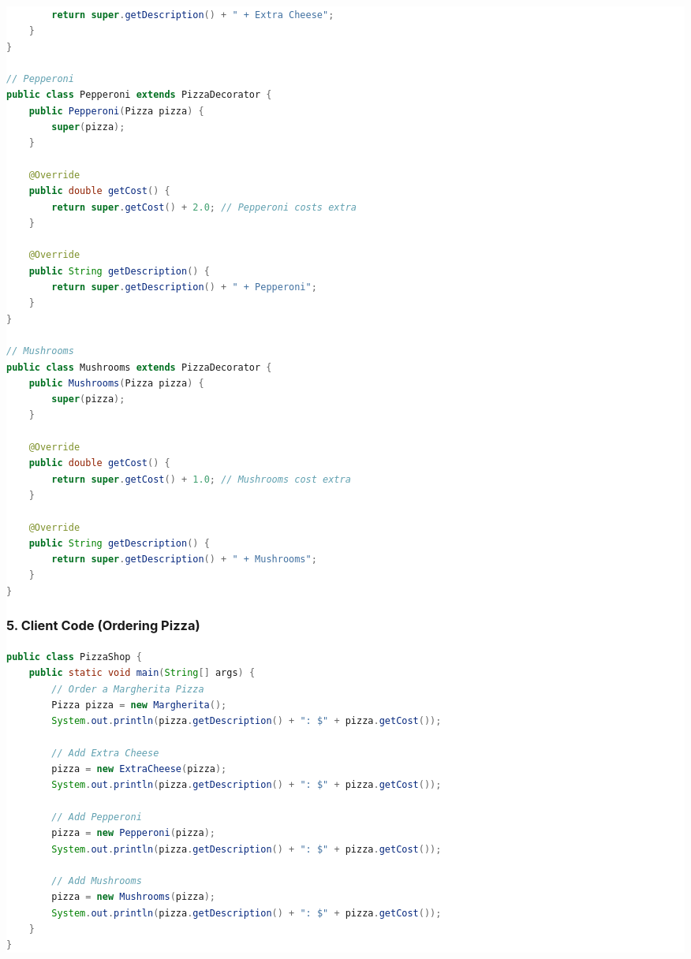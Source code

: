 ```java
        return super.getDescription() + " + Extra Cheese";
    }
}

// Pepperoni
public class Pepperoni extends PizzaDecorator {
    public Pepperoni(Pizza pizza) {
        super(pizza);
    }

    @Override
    public double getCost() {
        return super.getCost() + 2.0; // Pepperoni costs extra
    }

    @Override
    public String getDescription() {
        return super.getDescription() + " + Pepperoni";
    }
}

// Mushrooms
public class Mushrooms extends PizzaDecorator {
    public Mushrooms(Pizza pizza) {
        super(pizza);
    }

    @Override
    public double getCost() {
        return super.getCost() + 1.0; // Mushrooms cost extra
    }

    @Override
    public String getDescription() {
        return super.getDescription() + " + Mushrooms";
    }
}
```

### **5. Client Code (Ordering Pizza)**

```java
public class PizzaShop {
    public static void main(String[] args) {
        // Order a Margherita Pizza
        Pizza pizza = new Margherita();
        System.out.println(pizza.getDescription() + ": $" + pizza.getCost());

        // Add Extra Cheese
        pizza = new ExtraCheese(pizza);
        System.out.println(pizza.getDescription() + ": $" + pizza.getCost());

        // Add Pepperoni
        pizza = new Pepperoni(pizza);
        System.out.println(pizza.getDescription() + ": $" + pizza.getCost());

        // Add Mushrooms
        pizza = new Mushrooms(pizza);
        System.out.println(pizza.getDescription() + ": $" + pizza.getCost());
    }
}
```
